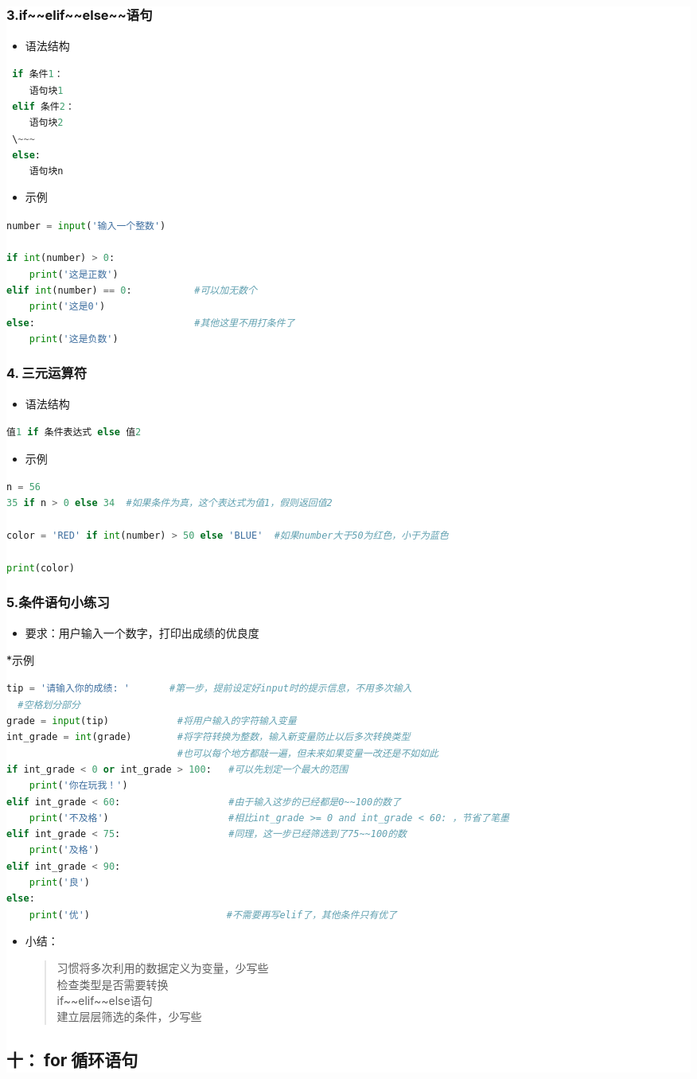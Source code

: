 ### 3.if\~~elif\~~else~~语句
* 语法结构 
```python
 if 条件1：      
    语句块1  
 elif 条件2：  
    语句块2  
 \~~~  
 else:  
    语句块n
```
* 示例
```python
number = input('输入一个整数')    

if int(number) > 0:
    print('这是正数')
elif int(number) == 0:           #可以加无数个
    print('这是0')
else:                            #其他这里不用打条件了
    print('这是负数')
```
### 4. 三元运算符
* 语法结构
```python
值1 if 条件表达式 else 值2
```
* 示例  
```python
n = 56
35 if n > 0 else 34  #如果条件为真，这个表达式为值1，假则返回值2

color = 'RED' if int(number) > 50 else 'BLUE'  #如果number大于50为红色，小于为蓝色

print(color)
```
### 5.条件语句小练习
* 要求：用户输入一个数字，打印出成绩的优良度

*示例
```python
tip = '请输入你的成绩: '       #第一步，提前设定好input时的提示信息，不用多次输入
  #空格划分部分
grade = input(tip)            #将用户输入的字符输入变量
int_grade = int(grade)        #将字符转换为整数，输入新变量防止以后多次转换类型
                              #也可以每个地方都敲一遍，但未来如果变量一改还是不如如此
if int_grade < 0 or int_grade > 100:   #可以先划定一个最大的范围
    print('你在玩我！')                 
elif int_grade < 60:                   #由于输入这步的已经都是0~~100的数了
    print('不及格')                     #相比int_grade >= 0 and int_grade < 60: ，节省了笔墨
elif int_grade < 75:                   #同理，这一步已经筛选到了75~~100的数
    print('及格')
elif int_grade < 90:
    print('良')
else:
    print('优')                        #不需要再写elif了，其他条件只有优了
```
* 小结： 
    > 习惯将多次利用的数据定义为变量，少写些  
    > 检查类型是否需要转换   
    > if\~~elif~~else语句  
    > 建立层层筛选的条件，少写些  
## 十： for 循环语句